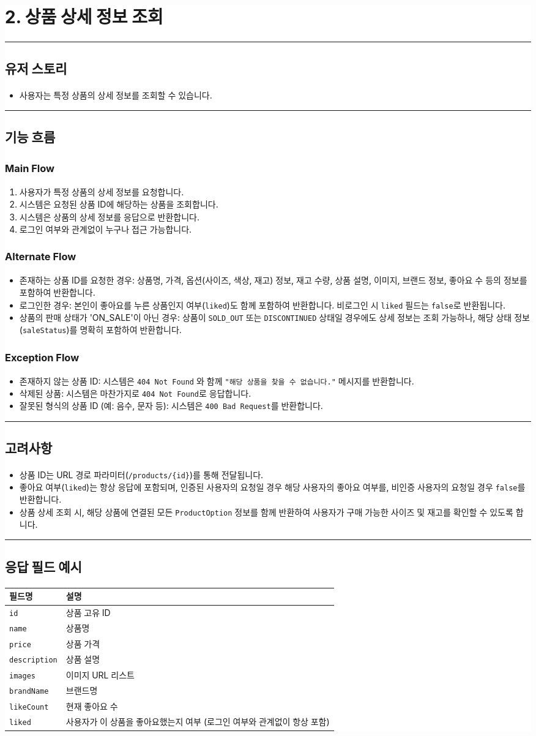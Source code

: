 
# 2. 상품 상세 정보 조회

---

## 유저 스토리

* 사용자는 특정 상품의 상세 정보를 조회할 수 있습니다.

---

## 기능 흐름

### Main Flow

1.  사용자가 특정 상품의 상세 정보를 요청합니다.
2.  시스템은 요청된 상품 ID에 해당하는 상품을 조회합니다.
3.  시스템은 상품의 상세 정보를 응답으로 반환합니다.
4.  로그인 여부와 관계없이 누구나 접근 가능합니다.

### Alternate Flow

* 존재하는 상품 ID를 요청한 경우: 상품명, 가격, 옵션(사이즈, 색상, 재고) 정보, 재고 수량, 상품 설명, 이미지, 브랜드 정보, 좋아요 수 등의 정보를 포함하여 반환합니다.
* 로그인한 경우: 본인이 좋아요를 누른 상품인지 여부(`liked`)도 함께 포함하여 반환합니다. 비로그인 시 `liked` 필드는 `false`로 반환됩니다.
* 상품의 판매 상태가 'ON_SALE'이 아닌 경우: 상품이 `SOLD_OUT` 또는 `DISCONTINUED` 상태일 경우에도 상세 정보는 조회 가능하나, 해당 상태 정보(`saleStatus`)를 명확히 포함하여 반환합니다.

### Exception Flow

* 존재하지 않는 상품 ID: 시스템은 `404 Not Found` 와 함께 `"해당 상품을 찾을 수 없습니다."` 메시지를 반환합니다.
* 삭제된 상품: 시스템은 마찬가지로 `404 Not Found`로 응답합니다.
* 잘못된 형식의 상품 ID (예: 음수, 문자 등): 시스템은 `400 Bad Request`를 반환합니다.

---

## 고려사항

* 상품 ID는 URL 경로 파라미터(`/products/{id}`)를 통해 전달됩니다.
* 좋아요 여부(`liked`)는 항상 응답에 포함되며, 인증된 사용자의 요청일 경우 해당 사용자의 좋아요 여부를, 비인증 사용자의 요청일 경우 `false`를 반환합니다.
* 상품 상세 조회 시, 해당 상품에 연결된 모든 `ProductOption` 정보를 함께 반환하여 사용자가 구매 가능한 사이즈 및 재고를 확인할 수 있도록 합니다.

---

## 응답 필드 예시

| 필드명        | 설명                                                     |
| :------------ |:-------------------------------------------------------|
| `id`          | 상품 고유 ID                                               |
| `name`        | 상품명                                                    |
| `price`       | 상품 가격                                                  |
| `description` | 상품 설명                                                  |
| `images`      | 이미지 URL 리스트                                            |
| `brandName`   | 브랜드명                                                   |
| `likeCount`   | 현재 좋아요 수                                               |
| `liked`       | 사용자가 이 상품을 좋아요했는지 여부 (로그인 여부와 관계없이 항상 포함)              |